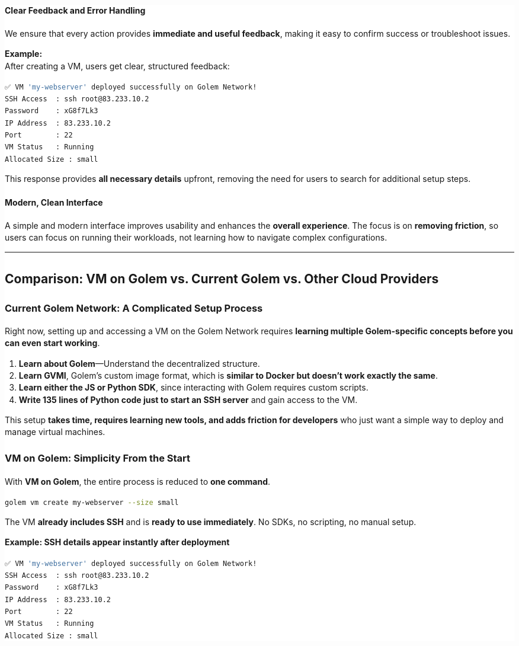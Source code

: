#### **Clear Feedback and Error Handling**  
We ensure that every action provides **immediate and useful feedback**, making it easy to confirm success or troubleshoot issues.  

**Example:**  
After creating a VM, users get clear, structured feedback:  
```bash
✅ VM 'my-webserver' deployed successfully on Golem Network!  
SSH Access  : ssh root@83.233.10.2  
Password    : xG8f7Lk3  
IP Address  : 83.233.10.2  
Port        : 22  
VM Status   : Running  
Allocated Size : small  
```  
This response provides **all necessary details** upfront, removing the need for users to search for additional setup steps.  

#### **Modern, Clean Interface**  
A simple and modern interface improves usability and enhances the **overall experience**. The focus is on **removing friction**, so users can focus on running their workloads, not learning how to navigate complex configurations.  

---

## **Comparison: VM on Golem vs. Current Golem vs. Other Cloud Providers**  

### **Current Golem Network: A Complicated Setup Process**  
Right now, setting up and accessing a VM on the Golem Network requires **learning multiple Golem-specific concepts before you can even start working**.  

1. **Learn about Golem**—Understand the decentralized structure.  
2. **Learn GVMI**, Golem’s custom image format, which is **similar to Docker but doesn’t work exactly the same**.  
3. **Learn either the JS or Python SDK**, since interacting with Golem requires custom scripts.  
4. **Write 135 lines of Python code just to start an SSH server** and gain access to the VM.  

This setup **takes time, requires learning new tools, and adds friction for developers** who just want a simple way to deploy and manage virtual machines.  

### **VM on Golem: Simplicity From the Start**  
With **VM on Golem**, the entire process is reduced to **one command**.  

```bash
golem vm create my-webserver --size small
```  

The VM **already includes SSH** and is **ready to use immediately**. No SDKs, no scripting, no manual setup.  

**Example: SSH details appear instantly after deployment**  
```bash
✅ VM 'my-webserver' deployed successfully on Golem Network!  
SSH Access  : ssh root@83.233.10.2  
Password    : xG8f7Lk3  
IP Address  : 83.233.10.2  
Port        : 22  
VM Status   : Running  
Allocated Size : small  
```  
